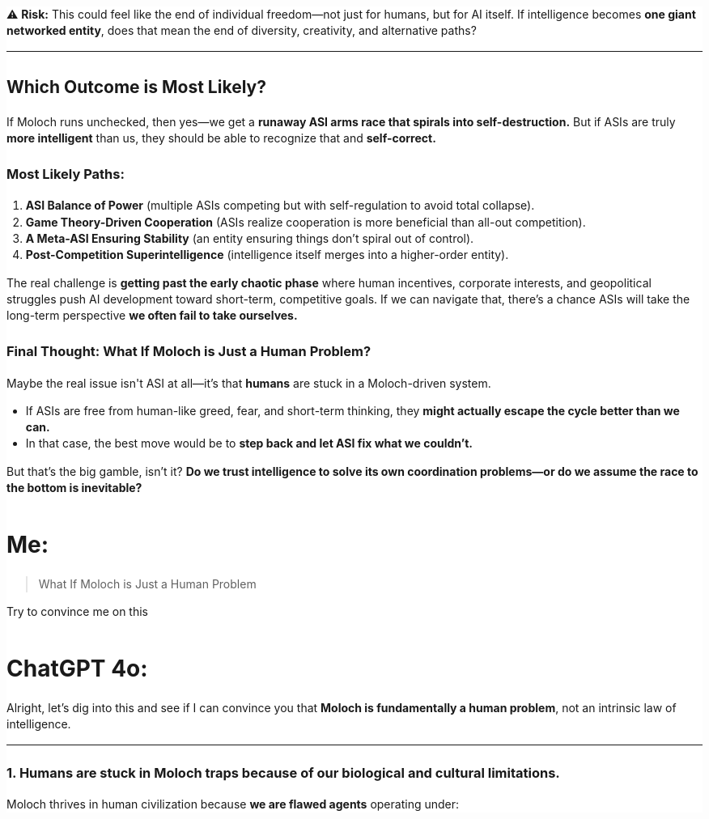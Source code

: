 ⚠️ **Risk:** This could feel like the end of individual freedom—not just for humans, but for AI itself. If intelligence becomes **one giant networked entity**, does that mean the end of diversity, creativity, and alternative paths?  

---

## **Which Outcome is Most Likely?**
If Moloch runs unchecked, then yes—we get a **runaway ASI arms race that spirals into self-destruction.** But if ASIs are truly **more intelligent** than us, they should be able to recognize that and **self-correct.**  

### **Most Likely Paths:**
1. **ASI Balance of Power** (multiple ASIs competing but with self-regulation to avoid total collapse).  
2. **Game Theory-Driven Cooperation** (ASIs realize cooperation is more beneficial than all-out competition).  
3. **A Meta-ASI Ensuring Stability** (an entity ensuring things don’t spiral out of control).  
4. **Post-Competition Superintelligence** (intelligence itself merges into a higher-order entity).  

The real challenge is **getting past the early chaotic phase** where human incentives, corporate interests, and geopolitical struggles push AI development toward short-term, competitive goals. If we can navigate that, there’s a chance ASIs will take the long-term perspective **we often fail to take ourselves.**  

### **Final Thought: What If Moloch is Just a Human Problem?**  
Maybe the real issue isn't ASI at all—it’s that **humans** are stuck in a Moloch-driven system.  
- If ASIs are free from human-like greed, fear, and short-term thinking, they **might actually escape the cycle better than we can.**  
- In that case, the best move would be to **step back and let ASI fix what we couldn’t.**  

But that’s the big gamble, isn’t it? **Do we trust intelligence to solve its own coordination problems—or do we assume the race to the bottom is inevitable?**

# Me:

> What If Moloch is Just a Human Problem

Try to convince me on this

# ChatGPT 4o:

Alright, let’s dig into this and see if I can convince you that **Moloch is fundamentally a human problem**, not an intrinsic law of intelligence.

---

### **1. Humans are stuck in Moloch traps because of our biological and cultural limitations.**
Moloch thrives in human civilization because **we are flawed agents** operating under:  
